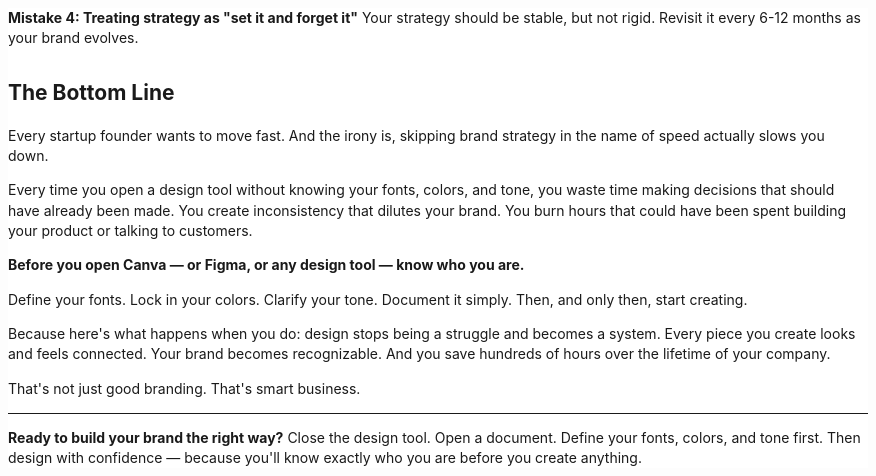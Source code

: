 **Mistake 4: Treating strategy as "set it and forget it"**
Your strategy should be stable, but not rigid. Revisit it every 6-12 months as your brand evolves.

## The Bottom Line

Every startup founder wants to move fast. And the irony is, skipping brand strategy in the name of speed actually slows you down.

Every time you open a design tool without knowing your fonts, colors, and tone, you waste time making decisions that should have already been made. You create inconsistency that dilutes your brand. You burn hours that could have been spent building your product or talking to customers.

**Before you open Canva — or Figma, or any design tool — know who you are.**

Define your fonts. Lock in your colors. Clarify your tone. Document it simply. Then, and only then, start creating.

Because here's what happens when you do: design stops being a struggle and becomes a system. Every piece you create looks and feels connected. Your brand becomes recognizable. And you save hundreds of hours over the lifetime of your company.

That's not just good branding. That's smart business.

---

**Ready to build your brand the right way?** Close the design tool. Open a document. Define your fonts, colors, and tone first. Then design with confidence — because you'll know exactly who you are before you create anything.